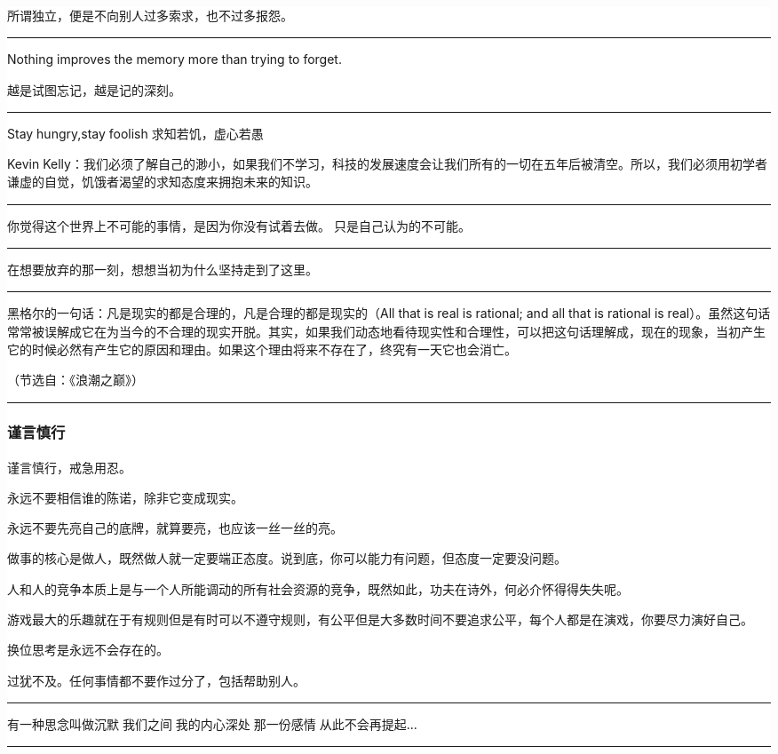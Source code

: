 
所谓独立，便是不向别人过多索求，也不过多报怨。

---

Nothing improves the memory more than trying to forget.

越是试图忘记，越是记的深刻。

---

Stay hungry,stay foolish
求知若饥，虚心若愚

Kevin Kelly：我们必须了解自己的渺小，如果我们不学习，科技的发展速度会让我们所有的一切在五年后被清空。所以，我们必须用初学者谦虚的自觉，饥饿者渴望的求知态度来拥抱未来的知识。

---

你觉得这个世界上不可能的事情，是因为你没有试着去做。
只是自己认为的不可能。

---

在想要放弃的那一刻，想想当初为什么坚持走到了这里。

---

黑格尔的一句话：凡是现实的都是合理的，凡是合理的都是现实的（All that is real is rational; and all that is rational is real）。虽然这句话常常被误解成它在为当今的不合理的现实开脱。其实，如果我们动态地看待现实性和合理性，可以把这句话理解成，现在的现象，当初产生它的时候必然有产生它的原因和理由。如果这个理由将来不存在了，终究有一天它也会消亡。

（节选自：《浪潮之巅》）

---

### 谨言慎行

谨言慎行，戒急用忍。

永远不要相信谁的陈诺，除非它变成现实。 

永远不要先亮自己的底牌，就算要亮，也应该一丝一丝的亮。 

做事的核心是做人，既然做人就一定要端正态度。说到底，你可以能力有问题，但态度一定要没问题。

人和人的竞争本质上是与一个人所能调动的所有社会资源的竞争，既然如此，功夫在诗外，何必介怀得得失失呢。 

游戏最大的乐趣就在于有规则但是有时可以不遵守规则，有公平但是大多数时间不要追求公平，每个人都是在演戏，你要尽力演好自己。 

换位思考是永远不会存在的。

过犹不及。任何事情都不要作过分了，包括帮助别人。

---

有一种思念叫做沉默
    我们之间    我的内心深处
        那一份感情    从此不会再提起...

---
